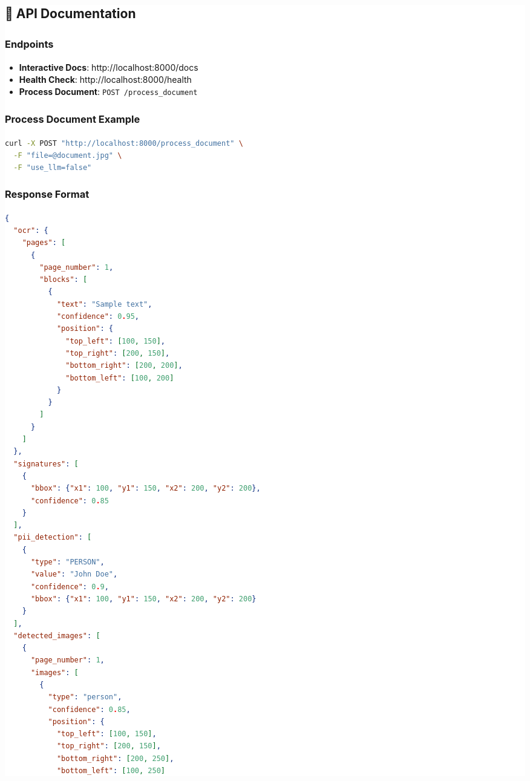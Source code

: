 ## 📖 API Documentation

### Endpoints
- **Interactive Docs**: http://localhost:8000/docs
- **Health Check**: http://localhost:8000/health
- **Process Document**: `POST /process_document`

### Process Document Example
```bash
curl -X POST "http://localhost:8000/process_document" \
  -F "file=@document.jpg" \
  -F "use_llm=false"
```

### Response Format
```json
{
  "ocr": {
    "pages": [
      {
        "page_number": 1,
        "blocks": [
          {
            "text": "Sample text",
            "confidence": 0.95,
            "position": {
              "top_left": [100, 150],
              "top_right": [200, 150],
              "bottom_right": [200, 200],
              "bottom_left": [100, 200]
            }
          }
        ]
      }
    ]
  },
  "signatures": [
    {
      "bbox": {"x1": 100, "y1": 150, "x2": 200, "y2": 200},
      "confidence": 0.85
    }
  ],
  "pii_detection": [
    {
      "type": "PERSON",
      "value": "John Doe",
      "confidence": 0.9,
      "bbox": {"x1": 100, "y1": 150, "x2": 200, "y2": 200}
    }
  ],
  "detected_images": [
    {
      "page_number": 1,
      "images": [
        {
          "type": "person",
          "confidence": 0.85,
          "position": {
            "top_left": [100, 150],
            "top_right": [200, 150],
            "bottom_right": [200, 250],
            "bottom_left": [100, 250]
```